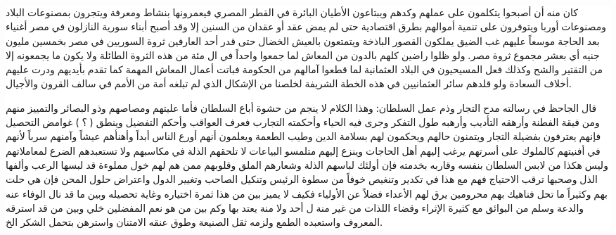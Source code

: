  كان منه أن أصبحوا يتكلمون على عملهم وكدهم ويبتاعون الأطيان البائرة في القطر المصري فيعمرونها بنشاط ومعرفة ويتجرون بمصنوعات البلاد ومصنوعات أوربا ويتوفرون على تنمية أموالهم بطرق اقتصادية حتى لم يمض عقد أو عقدان من السنين إلا وقد أصبح أبناء سورية النازلون في مصر أغنياء بعد الحاجة موسعاً عليهم غب الضيق يملكون القصور الباذخة ويتمتعون بالعيش الخضال حتى قدر  أحد  العارفين ثروة السوريين في مصر بخمسين مليون جنيه أي بعشر مجموع ثروة مصر. ولو ظلوا راضين كلهم بالدون من المعاش لما جمعوا واحداً في ال  مئة  من هذه الثروة الطائلة ولا يكون ما يجمعونه إلا من التقتير والشح وكذلك فعل المسيحيون في البلاد العثمانية لما قطعوا آمالهم من الحكومة فباتت أعمال المعاش المهمة كما تقدم بأيديهم ودرت عليهم أخلاف السعادة ولو قلدهم سائر العثمانيين في هذه الخطة الشريفة لخلصنا من الإشكال الذي لم تبلغه أمة من   الأمم في سالف القرون والأجيال. 

 قال  الجاحظ  في رسالته مدح التجار وذم عمل السلطان: وهذا الكلام لا ينجم من حشوة أباع السلطان فأما عليتهم ومصاصهم وذو البصائر والتمييز منهم ومن فيقة الفطنة وأرهقه التأديب وأرهبه طول التفكر وجرى فيه الحياء وأحكمته التجارب فعرف العواقب وأحكم التفضيل وينطق ( ؟ ) غوامض التحصيل فإنهم يعترفون بفضيلة التجار ويتمنون حالهم ويحكمون لهم بسلامة الدين وطيب الطعمة ويعلمون أنهم أورع الناس أبداً وأهنأهم عيشاً وآمنهم سرباً لأنهم في أفنيتهم كالملوك على أسرتهم يرغب إليهم أهل الحاجات وينزع إليهم متلمسو البياعات لا تلحقهم الذلة في مكاسبهم ولا تستعبدهم الضرع لمعاملاتهم وليس هكذا من لابس السلطان بنفسه وقاربه بخدمته فإن أولئك لباسهم الذلة وشعارهم الملق وقلوبهم ممن هم لهم خول مملوءة قد لبسها الرعب وألفها الذل وصحبها ترقب الاحتياج فهم مع هذا في تكدير وتنغيص خوفاً من سطوة الرئيس وتنكيل الصاحب وتغيير الدول   واعتراض حلول المحن فإن هي حلت بهم وكثيراً ما تحل فناهيك بهم محرومين يرق لهم الأعداء فضلاً عن الأولياء فكيف لا يميز بين من هذا ثمرة اختياره وغاية تحصيله وبين ما قد نال الوفاء عنه والدعة وسلم من البوائق مع كثيرة الإثراء وقضاء اللذات من غير منة ل  أحد  ولا منة يعتد بها وكم بين من هو نعم المفضلين خلي وبين من قد استرقه المعروف واستعبده الطمع ولزمه ثقل الصنيعة وطوق عنقه الامتنان واسترهن بتحمل الشكر الخ. 
